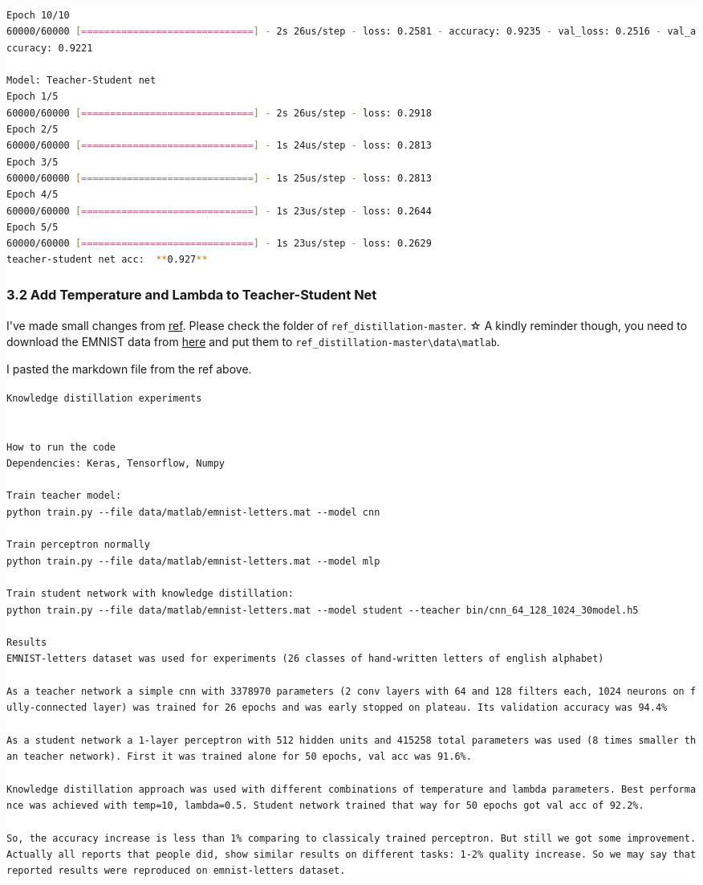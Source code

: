 ```bash
Epoch 10/10
60000/60000 [==============================] - 2s 26us/step - loss: 0.2581 - accuracy: 0.9235 - val_loss: 0.2516 - val_accuracy: 0.9221

Model: Teacher-Student net
Epoch 1/5
60000/60000 [==============================] - 2s 26us/step - loss: 0.2918
Epoch 2/5
60000/60000 [==============================] - 1s 24us/step - loss: 0.2813
Epoch 3/5
60000/60000 [==============================] - 1s 25us/step - loss: 0.2813
Epoch 4/5
60000/60000 [==============================] - 1s 23us/step - loss: 0.2644
Epoch 5/5
60000/60000 [==============================] - 1s 23us/step - loss: 0.2629
teacher-student net acc:  **0.927**
```

### 3.2 Add Temperature and Lambda to Teacher-Student Net
I've made small changes from [ref](https://github.com/johnkorn/distillation). Please check the folder of `ref_distillation-master`. ☆ A kindly reminder though, you need to download the EMNIST data from [here](https://www.nist.gov/itl/products-and-services/emnist-dataset) and put them to `ref_distillation-master\data\matlab`.

I pasted the markdown file from the ref above.
```
Knowledge distillation experiments


How to run the code
Dependencies: Keras, Tensorflow, Numpy

Train teacher model:
python train.py --file data/matlab/emnist-letters.mat --model cnn

Train perceptron normally
python train.py --file data/matlab/emnist-letters.mat --model mlp

Train student network with knowledge distillation:
python train.py --file data/matlab/emnist-letters.mat --model student --teacher bin/cnn_64_128_1024_30model.h5

Results
EMNIST-letters dataset was used for experiments (26 classes of hand-written letters of english alphabet)

As a teacher network a simple cnn with 3378970 parameters (2 conv layers with 64 and 128 filters each, 1024 neurons on fully-connected layer) was trained for 26 epochs and was early stopped on plateau. Its validation accuracy was 94.4%

As a student network a 1-layer perceptron with 512 hidden units and 415258 total parameters was used (8 times smaller than teacher network). First it was trained alone for 50 epochs, val acc was 91.6%.

Knowledge distillation approach was used with different combinations of temperature and lambda parameters. Best performance was achieved with temp=10, lambda=0.5. Student network trained that way for 50 epochs got val acc of 92.2%.

So, the accuracy increase is less than 1% comparing to classicaly trained perceptron. But still we got some improvement. Actually all reports that people did, show similar results on different tasks: 1-2% quality increase. So we may say that reported results were reproduced on emnist-letters dataset.

```